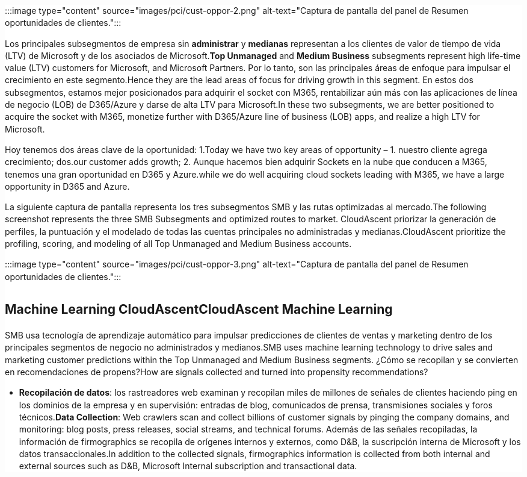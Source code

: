 :::image type="content" source="images/pci/cust-oppor-2.png" alt-text="Captura de pantalla del panel de Resumen oportunidades de clientes.":::

<span data-ttu-id="2cae7-131">Los principales subsegmentos de empresa sin **administrar** y **medianas** representan a los clientes de valor de tiempo de vida (LTV) de Microsoft y de los asociados de Microsoft.</span><span class="sxs-lookup"><span data-stu-id="2cae7-131">**Top Unmanaged** and **Medium Business** subsegments represent high life-time value (LTV) customers for Microsoft, and Microsoft Partners.</span></span> <span data-ttu-id="2cae7-132">Por lo tanto, son las principales áreas de enfoque para impulsar el crecimiento en este segmento.</span><span class="sxs-lookup"><span data-stu-id="2cae7-132">Hence they are the lead areas of focus for driving growth in this segment.</span></span> <span data-ttu-id="2cae7-133">En estos dos subsegmentos, estamos mejor posicionados para adquirir el socket con M365, rentabilizar aún más con las aplicaciones de línea de negocio (LOB) de D365/Azure y darse de alta LTV para Microsoft.</span><span class="sxs-lookup"><span data-stu-id="2cae7-133">In these two subsegments, we are better positioned to acquire the socket with M365, monetize further with D365/Azure line of business (LOB) apps, and realize a high LTV for Microsoft.</span></span>

<span data-ttu-id="2cae7-134">Hoy tenemos dos áreas clave de la oportunidad: 1.</span><span class="sxs-lookup"><span data-stu-id="2cae7-134">Today we have two key areas of opportunity – 1.</span></span> <span data-ttu-id="2cae7-135">nuestro cliente agrega crecimiento; dos.</span><span class="sxs-lookup"><span data-stu-id="2cae7-135">our customer adds growth; 2.</span></span> <span data-ttu-id="2cae7-136">Aunque hacemos bien adquirir Sockets en la nube que conducen a M365, tenemos una gran oportunidad en D365 y Azure.</span><span class="sxs-lookup"><span data-stu-id="2cae7-136">while we do well acquiring cloud sockets leading with M365, we have a large opportunity in D365 and Azure.</span></span>

<span data-ttu-id="2cae7-137">La siguiente captura de pantalla representa los tres subsegmentos SMB y las rutas optimizadas al mercado.</span><span class="sxs-lookup"><span data-stu-id="2cae7-137">The following screenshot represents the three SMB Subsegments and optimized routes to market.</span></span> <span data-ttu-id="2cae7-138">CloudAscent priorizar la generación de perfiles, la puntuación y el modelado de todas las cuentas principales no administradas y medianas.</span><span class="sxs-lookup"><span data-stu-id="2cae7-138">CloudAscent prioritize the profiling, scoring, and modeling of all Top Unmanaged and Medium Business accounts.</span></span>

:::image type="content" source="images/pci/cust-oppor-3.png" alt-text="Captura de pantalla del panel de Resumen oportunidades de clientes.":::

## <a name="cloudascent-machine-learning"></a><span data-ttu-id="2cae7-140">Machine Learning CloudAscent</span><span class="sxs-lookup"><span data-stu-id="2cae7-140">CloudAscent Machine Learning</span></span>

<span data-ttu-id="2cae7-141">SMB usa tecnología de aprendizaje automático para impulsar predicciones de clientes de ventas y marketing dentro de los principales segmentos de negocio no administrados y medianos.</span><span class="sxs-lookup"><span data-stu-id="2cae7-141">SMB uses machine learning technology to drive sales and marketing customer predictions within the Top Unmanaged and Medium Business segments.</span></span> <span data-ttu-id="2cae7-142">¿Cómo se recopilan y se convierten en recomendaciones de propens?</span><span class="sxs-lookup"><span data-stu-id="2cae7-142">How are signals collected and turned into propensity recommendations?</span></span>

- <span data-ttu-id="2cae7-143">**Recopilación de datos**: los rastreadores web examinan y recopilan miles de millones de señales de clientes haciendo ping en los dominios de la empresa y en supervisión: entradas de blog, comunicados de prensa, transmisiones sociales y foros técnicos.</span><span class="sxs-lookup"><span data-stu-id="2cae7-143">**Data Collection**: Web crawlers scan and collect billions of customer signals by pinging the company domains, and monitoring: blog posts, press releases, social streams, and technical forums.</span></span>  <span data-ttu-id="2cae7-144">Además de las señales recopiladas, la información de firmographics se recopila de orígenes internos y externos, como D&B, la suscripción interna de Microsoft y los datos transaccionales.</span><span class="sxs-lookup"><span data-stu-id="2cae7-144">In addition to the collected signals, firmographics information is collected from both internal and external sources such as D&B, Microsoft Internal subscription and transactional data.</span></span>
